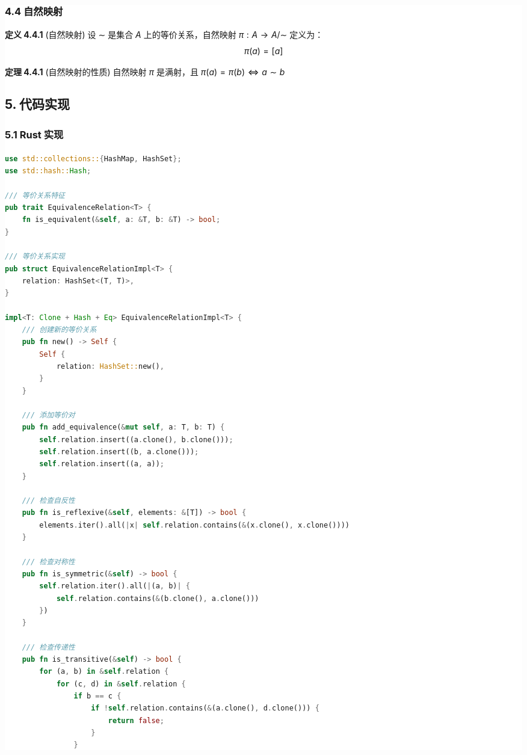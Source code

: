 ### 4.4 自然映射

**定义 4.4.1** (自然映射)
设 $\sim$ 是集合 $A$ 上的等价关系，自然映射 $\pi: A \to A/\sim$ 定义为：
$$\pi(a) = [a]$$

**定理 4.4.1** (自然映射的性质)
自然映射 $\pi$ 是满射，且 $\pi(a) = \pi(b) \Leftrightarrow a \sim b$

## 5. 代码实现

### 5.1 Rust 实现

```rust
use std::collections::{HashMap, HashSet};
use std::hash::Hash;

/// 等价关系特征
pub trait EquivalenceRelation<T> {
    fn is_equivalent(&self, a: &T, b: &T) -> bool;
}

/// 等价关系实现
pub struct EquivalenceRelationImpl<T> {
    relation: HashSet<(T, T)>,
}

impl<T: Clone + Hash + Eq> EquivalenceRelationImpl<T> {
    /// 创建新的等价关系
    pub fn new() -> Self {
        Self {
            relation: HashSet::new(),
        }
    }
    
    /// 添加等价对
    pub fn add_equivalence(&mut self, a: T, b: T) {
        self.relation.insert((a.clone(), b.clone()));
        self.relation.insert((b, a.clone()));
        self.relation.insert((a, a));
    }
    
    /// 检查自反性
    pub fn is_reflexive(&self, elements: &[T]) -> bool {
        elements.iter().all(|x| self.relation.contains(&(x.clone(), x.clone())))
    }
    
    /// 检查对称性
    pub fn is_symmetric(&self) -> bool {
        self.relation.iter().all(|(a, b)| {
            self.relation.contains(&(b.clone(), a.clone()))
        })
    }
    
    /// 检查传递性
    pub fn is_transitive(&self) -> bool {
        for (a, b) in &self.relation {
            for (c, d) in &self.relation {
                if b == c {
                    if !self.relation.contains(&(a.clone(), d.clone())) {
                        return false;
                    }
                }
```